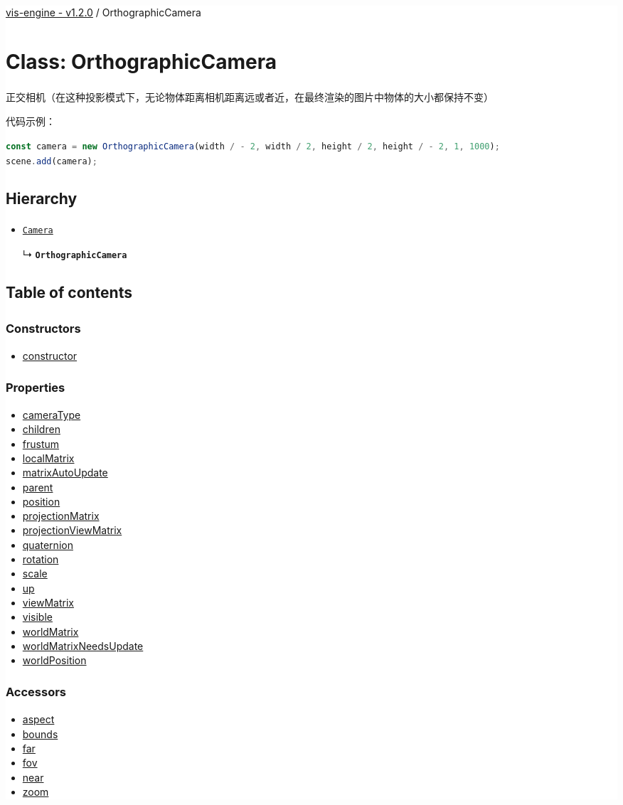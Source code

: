 [vis-engine - v1.2.0](../index.md) / OrthographicCamera

# Class: OrthographicCamera

正交相机（在这种投影模式下，无论物体距离相机距离远或者近，在最终渲染的图片中物体的大小都保持不变）

代码示例：
```ts
const camera = new OrthographicCamera(width / - 2, width / 2, height / 2, height / - 2, 1, 1000);
scene.add(camera);
```

## Hierarchy

- [`Camera`](Camera.md)

  ↳ **`OrthographicCamera`**

## Table of contents

### Constructors

- [constructor](OrthographicCamera.md#constructor)

### Properties

- [cameraType](OrthographicCamera.md#cameratype)
- [children](OrthographicCamera.md#children)
- [frustum](OrthographicCamera.md#frustum)
- [localMatrix](OrthographicCamera.md#localmatrix)
- [matrixAutoUpdate](OrthographicCamera.md#matrixautoupdate)
- [parent](OrthographicCamera.md#parent)
- [position](OrthographicCamera.md#position)
- [projectionMatrix](OrthographicCamera.md#projectionmatrix)
- [projectionViewMatrix](OrthographicCamera.md#projectionviewmatrix)
- [quaternion](OrthographicCamera.md#quaternion)
- [rotation](OrthographicCamera.md#rotation)
- [scale](OrthographicCamera.md#scale)
- [up](OrthographicCamera.md#up)
- [viewMatrix](OrthographicCamera.md#viewmatrix)
- [visible](OrthographicCamera.md#visible)
- [worldMatrix](OrthographicCamera.md#worldmatrix)
- [worldMatrixNeedsUpdate](OrthographicCamera.md#worldmatrixneedsupdate)
- [worldPosition](OrthographicCamera.md#worldposition)

### Accessors

- [aspect](OrthographicCamera.md#aspect)
- [bounds](OrthographicCamera.md#bounds)
- [far](OrthographicCamera.md#far)
- [fov](OrthographicCamera.md#fov)
- [near](OrthographicCamera.md#near)
- [zoom](OrthographicCamera.md#zoom)
